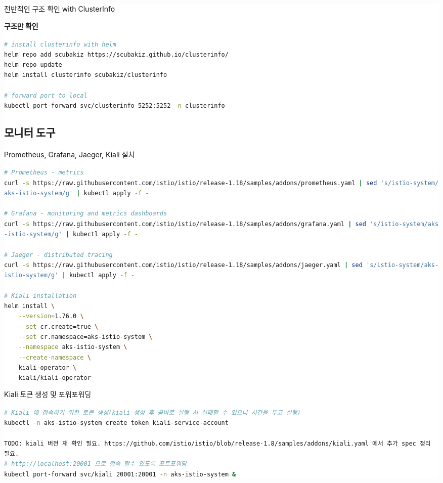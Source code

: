 전반적인 구조 확인 with ClusterInfo

**구조만 확인**
```bash
# install clusterinfo with helm
helm repo add scubakiz https://scubakiz.github.io/clusterinfo/
helm repo update
helm install clusterinfo scubakiz/clusterinfo

# forward port to local
kubectl port-forward svc/clusterinfo 5252:5252 -n clusterinfo
```

## 모니터 도구

Prometheus, Grafana, Jaeger, Kiali 설치
```bash
# Prometheus - metrics
curl -s https://raw.githubusercontent.com/istio/istio/release-1.18/samples/addons/prometheus.yaml | sed 's/istio-system/aks-istio-system/g' | kubectl apply -f -

# Grafana - monitoring and metrics dashboards
curl -s https://raw.githubusercontent.com/istio/istio/release-1.18/samples/addons/grafana.yaml | sed 's/istio-system/aks-istio-system/g' | kubectl apply -f -

# Jaeger - distributed tracing
curl -s https://raw.githubusercontent.com/istio/istio/release-1.18/samples/addons/jaeger.yaml | sed 's/istio-system/aks-istio-system/g' | kubectl apply -f -

# Kiali installation
helm install \
    --version=1.76.0 \
    --set cr.create=true \
    --set cr.namespace=aks-istio-system \
    --namespace aks-istio-system \
    --create-namespace \
    kiali-operator \
    kiali/kiali-operator


```

Kiali 토큰 생성 및 포워포워딩
```bash
# Kiali 에 접속하기 위한 토큰 생성(kiali 생성 후 곧바로 실행 시 실패할 수 있으니 시간을 두고 실행)
kubectl -n aks-istio-system create token kiali-service-account

TODO: kiali 버전 재 확인 필요. https://github.com/istio/istio/blob/release-1.8/samples/addons/kiali.yaml 에서 추가 spec 정리 필요.
# http://localhost:20001 으로 접속 할수 있도록 포트포워딩
kubectl port-forward svc/kiali 20001:20001 -n aks-istio-system &
```
